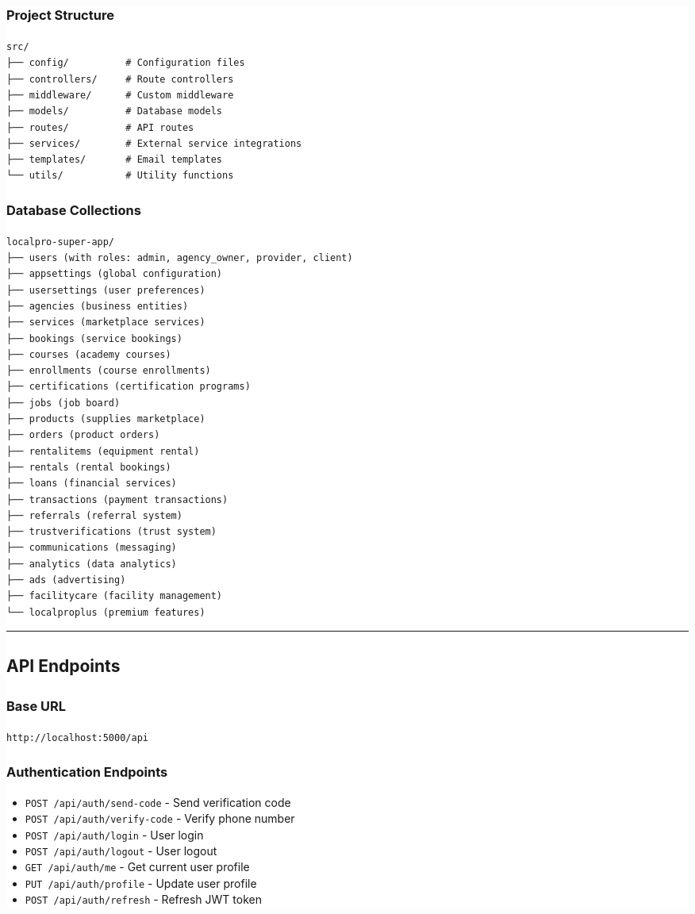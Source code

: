 ### Project Structure
```
src/
├── config/          # Configuration files
├── controllers/     # Route controllers
├── middleware/      # Custom middleware
├── models/          # Database models
├── routes/          # API routes
├── services/        # External service integrations
├── templates/       # Email templates
└── utils/           # Utility functions
```

### Database Collections
```
localpro-super-app/
├── users (with roles: admin, agency_owner, provider, client)
├── appsettings (global configuration)
├── usersettings (user preferences)
├── agencies (business entities)
├── services (marketplace services)
├── bookings (service bookings)
├── courses (academy courses)
├── enrollments (course enrollments)
├── certifications (certification programs)
├── jobs (job board)
├── products (supplies marketplace)
├── orders (product orders)
├── rentalitems (equipment rental)
├── rentals (rental bookings)
├── loans (financial services)
├── transactions (payment transactions)
├── referrals (referral system)
├── trustverifications (trust system)
├── communications (messaging)
├── analytics (data analytics)
├── ads (advertising)
├── facilitycare (facility management)
└── localproplus (premium features)
```

---

## API Endpoints

### Base URL
```
http://localhost:5000/api
```

### Authentication Endpoints
- `POST /api/auth/send-code` - Send verification code
- `POST /api/auth/verify-code` - Verify phone number
- `POST /api/auth/login` - User login
- `POST /api/auth/logout` - User logout
- `GET /api/auth/me` - Get current user profile
- `PUT /api/auth/profile` - Update user profile
- `POST /api/auth/refresh` - Refresh JWT token
